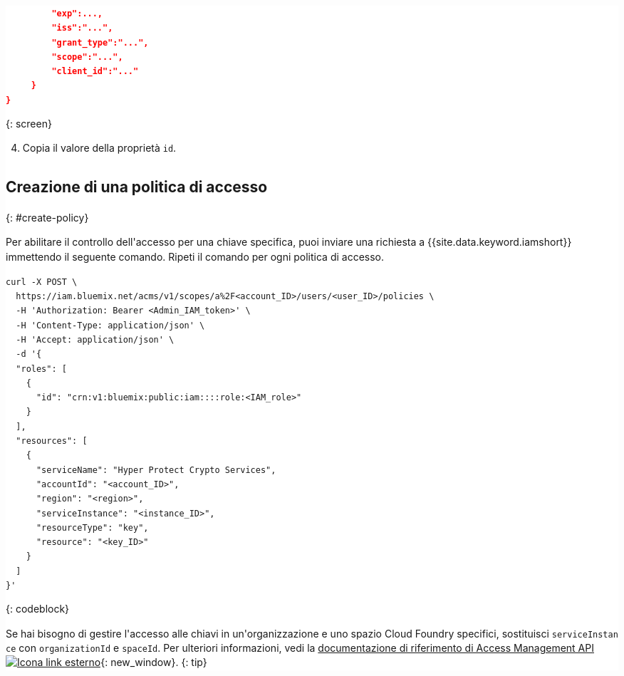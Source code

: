   ```json
            "exp":...,
            "iss":"...",
            "grant_type":"...",
            "scope":"...",
            "client_id":"..."
        }
   }
   ```
   {: screen}

4. Copia il valore della proprietà `id`.

## Creazione di una politica di accesso
{: #create-policy}

Per abilitare il controllo dell'accesso per una chiave specifica, puoi inviare una richiesta a {{site.data.keyword.iamshort}} immettendo il seguente comando. Ripeti il comando per ogni politica di accesso.

```cURL
curl -X POST \
  https://iam.bluemix.net/acms/v1/scopes/a%2F<account_ID>/users/<user_ID>/policies \
  -H 'Authorization: Bearer <Admin_IAM_token>' \
  -H 'Content-Type: application/json' \
  -H 'Accept: application/json' \
  -d '{
  "roles": [
    {
      "id": "crn:v1:bluemix:public:iam::::role:<IAM_role>"
    }
  ],
  "resources": [
    {
      "serviceName": "Hyper Protect Crypto Services",
      "accountId": "<account_ID>",
      "region": "<region>",
      "serviceInstance": "<instance_ID>",
      "resourceType": "key",
      "resource": "<key_ID>"
    }
  ]
}'
```
{: codeblock}

Se hai bisogno di gestire l'accesso alle chiavi in un'organizzazione e uno spazio Cloud Foundry specifici, sostituisci `serviceInstance` con `organizationId` e `spaceId`. Per ulteriori informazioni, vedi la [documentazione di riferimento di Access Management API ![Icona link esterno](../../icons/launch-glyph.svg "Icona link esterno")](https://iampap.ng.bluemix.net/v1/docs/#!/Access_Policies/){: new_window}.
{: tip}
